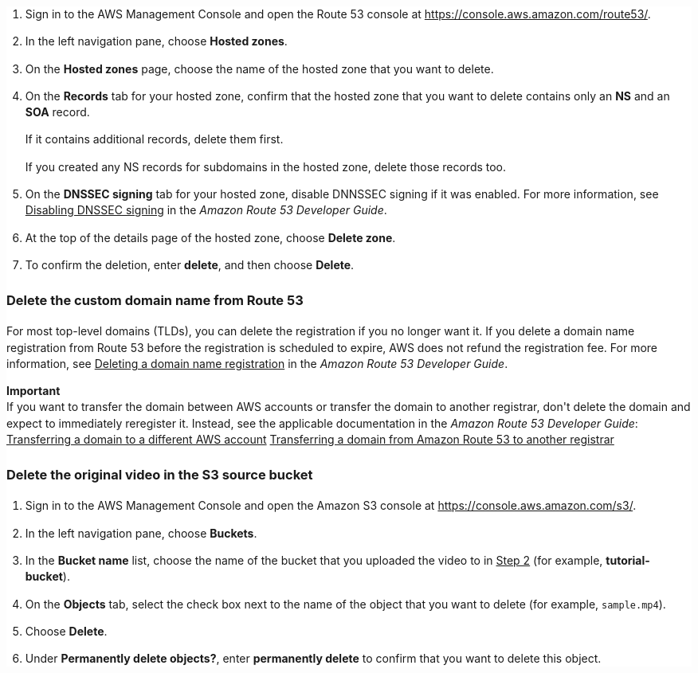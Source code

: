 1. Sign in to the AWS Management Console and open the Route 53 console at [https://console\.aws\.amazon\.com/route53/](https://console.aws.amazon.com/route53/)\.

1. In the left navigation pane, choose **Hosted zones**\.

1. On the **Hosted zones** page, choose the name of the hosted zone that you want to delete\.

1. On the **Records** tab for your hosted zone, confirm that the hosted zone that you want to delete contains only an **NS** and an **SOA** record\.

   If it contains additional records, delete them first\.

   If you created any NS records for subdomains in the hosted zone, delete those records too\.

1. On the **DNSSEC signing** tab for your hosted zone, disable DNNSSEC signing if it was enabled\. For more information, see [Disabling DNSSEC signing](https://docs.aws.amazon.com/Route53/latest/DeveloperGuide/dns-configuring-dnssec-disable.html) in the *Amazon Route 53 Developer Guide*\.

1. At the top of the details page of the hosted zone, choose **Delete zone**\.

1. To confirm the deletion, enter **delete**, and then choose **Delete**\.

### Delete the custom domain name from Route 53<a name="cf-s3-step9-delete-domain"></a>

For most top\-level domains \(TLDs\), you can delete the registration if you no longer want it\. If you delete a domain name registration from Route 53 before the registration is scheduled to expire, AWS does not refund the registration fee\. For more information, see [Deleting a domain name registration](https://docs.aws.amazon.com/Route53/latest/DeveloperGuide/domain-delete.html) in the *Amazon Route 53 Developer Guide*\.

**Important**  
If you want to transfer the domain between AWS accounts or transfer the domain to another registrar, don't delete the domain and expect to immediately reregister it\. Instead, see the applicable documentation in the *Amazon Route 53 Developer Guide*:  
[Transferring a domain to a different AWS account](https://docs.aws.amazon.com/Route53/latest/DeveloperGuide/domain-transfer-between-aws-accounts.html)
[Transferring a domain from Amazon Route 53 to another registrar](https://docs.aws.amazon.com/Route53/latest/DeveloperGuide/domain-transfer-from-route-53.html)

### Delete the original video in the S3 source bucket<a name="cf-s3-step9-delete-video"></a>

1. Sign in to the AWS Management Console and open the Amazon S3 console at [https://console\.aws\.amazon\.com/s3/](https://console.aws.amazon.com/s3/)\.

1. In the left navigation pane, choose **Buckets**\.

1. In the **Bucket name** list, choose the name of the bucket that you uploaded the video to in [Step 2](#cf-s3-step2) \(for example, **tutorial\-bucket**\)\.

1. On the **Objects** tab, select the check box next to the name of the object that you want to delete \(for example, `sample.mp4`\)\.

1. Choose **Delete**\. 

1. Under **Permanently delete objects?**, enter **permanently delete** to confirm that you want to delete this object\.
